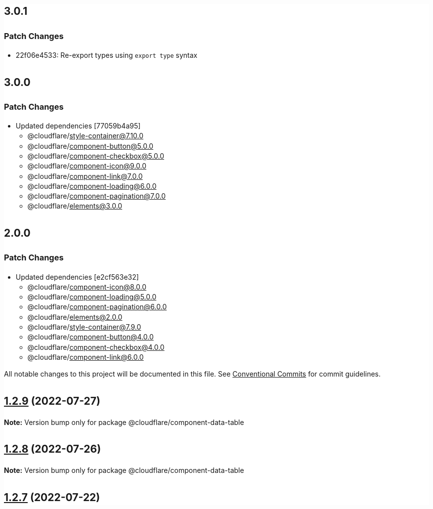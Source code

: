 ## 3.0.1

### Patch Changes

- 22f06e4533: Re-export types using `export type` syntax

## 3.0.0

### Patch Changes

- Updated dependencies [77059b4a95]
  - @cloudflare/style-container@7.10.0
  - @cloudflare/component-button@5.0.0
  - @cloudflare/component-checkbox@5.0.0
  - @cloudflare/component-icon@9.0.0
  - @cloudflare/component-link@7.0.0
  - @cloudflare/component-loading@6.0.0
  - @cloudflare/component-pagination@7.0.0
  - @cloudflare/elements@3.0.0

## 2.0.0

### Patch Changes

- Updated dependencies [e2cf563e32]
  - @cloudflare/component-icon@8.0.0
  - @cloudflare/component-loading@5.0.0
  - @cloudflare/component-pagination@6.0.0
  - @cloudflare/elements@2.0.0
  - @cloudflare/style-container@7.9.0
  - @cloudflare/component-button@4.0.0
  - @cloudflare/component-checkbox@4.0.0
  - @cloudflare/component-link@6.0.0

All notable changes to this project will be documented in this file.
See [Conventional Commits](https://conventionalcommits.org) for commit guidelines.

## [1.2.9](http://stash.cfops.it:7999/fe/stratus/compare/@cloudflare/component-data-table@1.2.8...@cloudflare/component-data-table@1.2.9) (2022-07-27)

**Note:** Version bump only for package @cloudflare/component-data-table

## [1.2.8](http://stash.cfops.it:7999/fe/stratus/compare/@cloudflare/component-data-table@1.2.7...@cloudflare/component-data-table@1.2.8) (2022-07-26)

**Note:** Version bump only for package @cloudflare/component-data-table

## [1.2.7](http://stash.cfops.it:7999/fe/stratus/compare/@cloudflare/component-data-table@1.2.6...@cloudflare/component-data-table@1.2.7) (2022-07-22)

